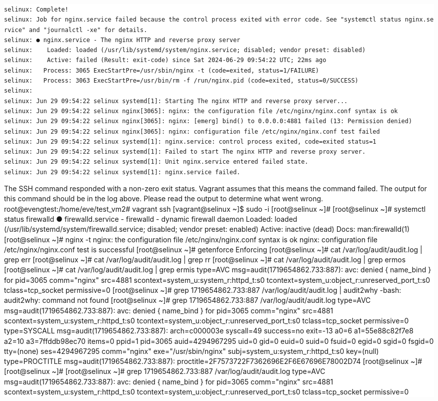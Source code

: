     selinux: Complete!
    selinux: Job for nginx.service failed because the control process exited with error code. See "systemctl status nginx.service" and "journalctl -xe" for details.
    selinux: ● nginx.service - The nginx HTTP and reverse proxy server
    selinux:    Loaded: loaded (/usr/lib/systemd/system/nginx.service; disabled; vendor preset: disabled)
    selinux:    Active: failed (Result: exit-code) since Sat 2024-06-29 09:54:22 UTC; 22ms ago
    selinux:   Process: 3065 ExecStartPre=/usr/sbin/nginx -t (code=exited, status=1/FAILURE)
    selinux:   Process: 3063 ExecStartPre=/usr/bin/rm -f /run/nginx.pid (code=exited, status=0/SUCCESS)
    selinux: 
    selinux: Jun 29 09:54:22 selinux systemd[1]: Starting The nginx HTTP and reverse proxy server...
    selinux: Jun 29 09:54:22 selinux nginx[3065]: nginx: the configuration file /etc/nginx/nginx.conf syntax is ok
    selinux: Jun 29 09:54:22 selinux nginx[3065]: nginx: [emerg] bind() to 0.0.0.0:4881 failed (13: Permission denied)
    selinux: Jun 29 09:54:22 selinux nginx[3065]: nginx: configuration file /etc/nginx/nginx.conf test failed
    selinux: Jun 29 09:54:22 selinux systemd[1]: nginx.service: control process exited, code=exited status=1
    selinux: Jun 29 09:54:22 selinux systemd[1]: Failed to start The nginx HTTP and reverse proxy server.
    selinux: Jun 29 09:54:22 selinux systemd[1]: Unit nginx.service entered failed state.
    selinux: Jun 29 09:54:22 selinux systemd[1]: nginx.service failed.
The SSH command responded with a non-zero exit status. Vagrant
assumes that this means the command failed. The output for this command
should be in the log above. Please read the output to determine what
went wrong.
root@evengtest:/home/eve/test_vm2# vagrant ssh
[vagrant@selinux ~]$ sudo -i
[root@selinux ~]# 
[root@selinux ~]# systemctl status firewalld
● firewalld.service - firewalld - dynamic firewall daemon
   Loaded: loaded (/usr/lib/systemd/system/firewalld.service; disabled; vendor preset: enabled)
   Active: inactive (dead)
     Docs: man:firewalld(1)
[root@selinux ~]# nginx -t
nginx: the configuration file /etc/nginx/nginx.conf syntax is ok
nginx: configuration file /etc/nginx/nginx.conf test is successful
[root@selinux ~]# getenforce 
Enforcing
[root@selinux ~]# cat /var/log/audit/audit.log | grep err
[root@selinux ~]# cat /var/log/audit/audit.log | grep rr
[root@selinux ~]# cat /var/log/audit/audit.log | grep ermos
[root@selinux ~]# cat /var/log/audit/audit.log | grep ermis
type=AVC msg=audit(1719654862.733:887): avc:  denied  { name_bind } for  pid=3065 comm="nginx" src=4881 scontext=system_u:system_r:httpd_t:s0 tcontext=system_u:object_r:unreserved_port_t:s0 tclass=tcp_socket permissive=0
[root@selinux ~]# grep 1719654862.733:887 /var/log/audit/audit.log | audit2why
-bash: audit2why: command not found
[root@selinux ~]# grep 1719654862.733:887 /var/log/audit/audit.log 
type=AVC msg=audit(1719654862.733:887): avc:  denied  { name_bind } for  pid=3065 comm="nginx" src=4881 scontext=system_u:system_r:httpd_t:s0 tcontext=system_u:object_r:unreserved_port_t:s0 tclass=tcp_socket permissive=0
type=SYSCALL msg=audit(1719654862.733:887): arch=c000003e syscall=49 success=no exit=-13 a0=6 a1=55e88c82f7e8 a2=10 a3=7ffddb98ec70 items=0 ppid=1 pid=3065 auid=4294967295 uid=0 gid=0 euid=0 suid=0 fsuid=0 egid=0 sgid=0 fsgid=0 tty=(none) ses=4294967295 comm="nginx" exe="/usr/sbin/nginx" subj=system_u:system_r:httpd_t:s0 key=(null)
type=PROCTITLE msg=audit(1719654862.733:887): proctitle=2F7573722F7362696E2F6E67696E78002D74
[root@selinux ~]# 
[root@selinux ~]# 
[root@selinux ~]# grep 1719654862.733:887 /var/log/audit/audit.log 
type=AVC msg=audit(1719654862.733:887): avc:  denied  { name_bind } for  pid=3065 comm="nginx" src=4881 scontext=system_u:system_r:httpd_t:s0 tcontext=system_u:object_r:unreserved_port_t:s0 tclass=tcp_socket permissive=0